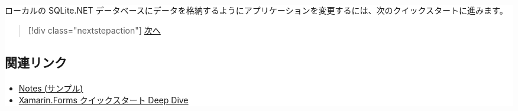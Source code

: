 ローカルの SQLite.NET データベースにデータを格納するようにアプリケーションを変更するには、次のクイックスタートに進みます。

> [!div class="nextstepaction"]
> [次へ](database.md)

## <a name="related-links"></a>関連リンク

- [Notes (サンプル)](https://docs.microsoft.com/samples/xamarin/xamarin-forms-samples/getstarted-notes-multipage/)
- [Xamarin.Forms クイックスタート Deep Dive](deepdive.md)
